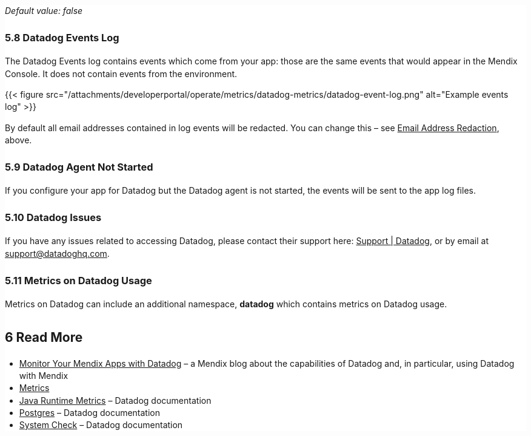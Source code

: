 *Default value: false*

### 5.8 Datadog Events Log

The Datadog Events log contains events which come from your app: those are the same events that would appear in the Mendix Console. It does not contain events from the environment.

{{< figure src="/attachments/developerportal/operate/metrics/datadog-metrics/datadog-event-log.png" alt="Example events log" >}}

By default all email addresses contained in log events will be redacted. You can change this – see [Email Address Redaction](#redact-emails), above.

### 5.9 Datadog Agent Not Started

If you configure your app for Datadog but the Datadog agent is not started, the events will be sent to the app log files.

### 5.10 Datadog Issues

If you have any issues related to accessing Datadog, please contact their support here: [Support | Datadog](https://www.datadoghq.com/support/), or by email at [support@datadoghq.com](mailto:support@datadoghq.com).

### 5.11 Metrics on Datadog Usage

Metrics on Datadog can include an additional namespace, **datadog** which contains metrics on Datadog usage.

## 6 Read More

* [Monitor Your Mendix Apps with Datadog](https://www.mendix.com/blog/monitor-your-mendix-apps-with-datadog/) – a Mendix blog about the capabilities of Datadog and, in particular, using Datadog with Mendix
* [Metrics](/developerportal/operate/metrics/)
* [Java Runtime Metrics](https://docs.datadoghq.com/tracing/runtime_metrics/java/) – Datadog documentation
* [Postgres](https://docs.datadoghq.com/integrations/postgres/)  – Datadog documentation
* [System Check](https://docs.datadoghq.com/integrations/system/) – Datadog documentation

